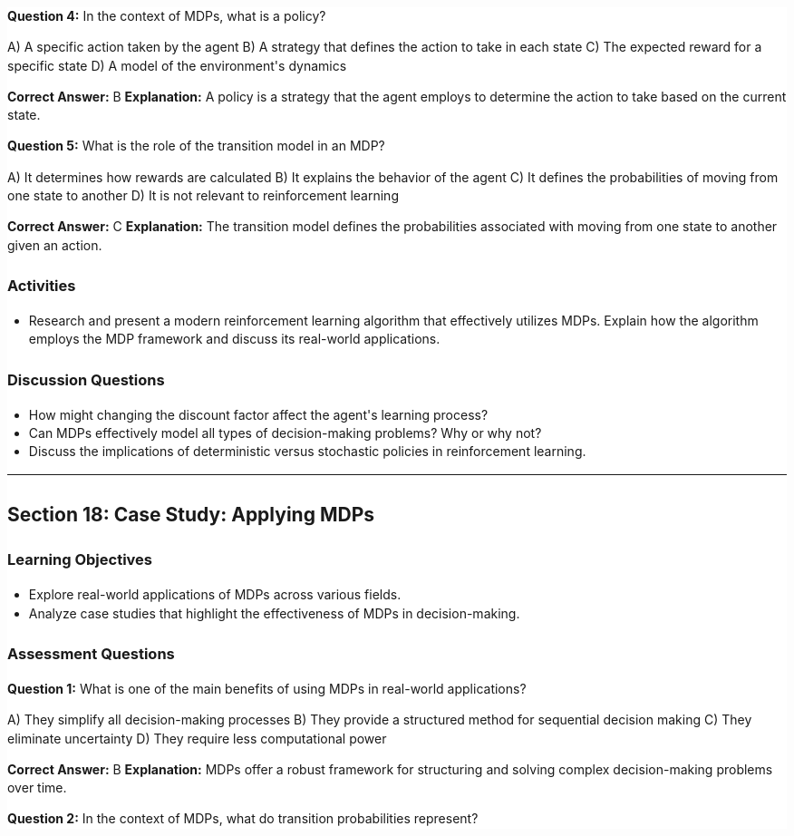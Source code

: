 **Question 4:** In the context of MDPs, what is a policy?

  A) A specific action taken by the agent
  B) A strategy that defines the action to take in each state
  C) The expected reward for a specific state
  D) A model of the environment's dynamics

**Correct Answer:** B
**Explanation:** A policy is a strategy that the agent employs to determine the action to take based on the current state.

**Question 5:** What is the role of the transition model in an MDP?

  A) It determines how rewards are calculated
  B) It explains the behavior of the agent
  C) It defines the probabilities of moving from one state to another
  D) It is not relevant to reinforcement learning

**Correct Answer:** C
**Explanation:** The transition model defines the probabilities associated with moving from one state to another given an action.

### Activities
- Research and present a modern reinforcement learning algorithm that effectively utilizes MDPs. Explain how the algorithm employs the MDP framework and discuss its real-world applications.

### Discussion Questions
- How might changing the discount factor affect the agent's learning process?
- Can MDPs effectively model all types of decision-making problems? Why or why not?
- Discuss the implications of deterministic versus stochastic policies in reinforcement learning.

---

## Section 18: Case Study: Applying MDPs

### Learning Objectives
- Explore real-world applications of MDPs across various fields.
- Analyze case studies that highlight the effectiveness of MDPs in decision-making.

### Assessment Questions

**Question 1:** What is one of the main benefits of using MDPs in real-world applications?

  A) They simplify all decision-making processes
  B) They provide a structured method for sequential decision making
  C) They eliminate uncertainty
  D) They require less computational power

**Correct Answer:** B
**Explanation:** MDPs offer a robust framework for structuring and solving complex decision-making problems over time.

**Question 2:** In the context of MDPs, what do transition probabilities represent?
